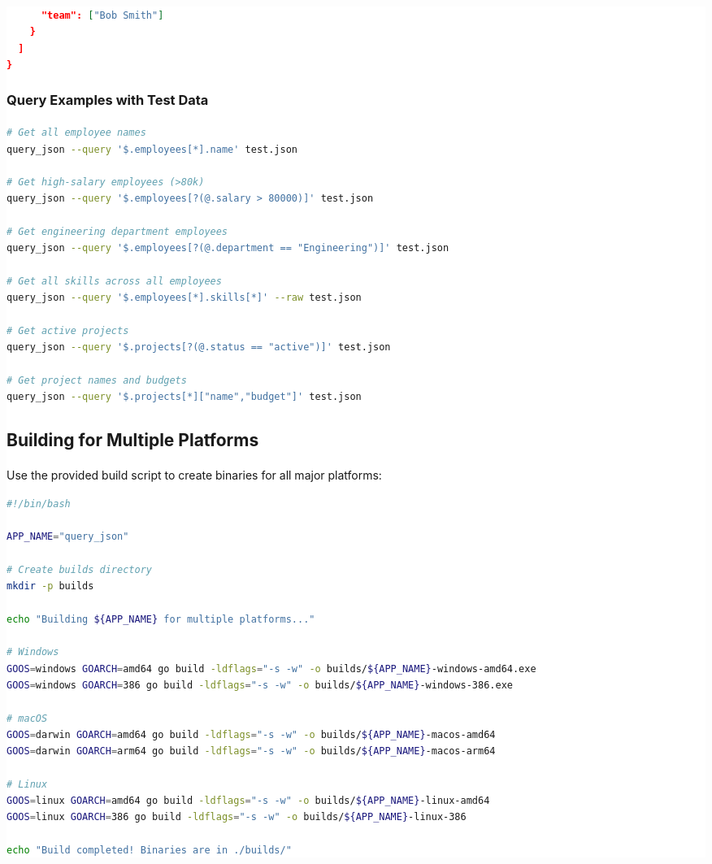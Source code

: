 ```json
      "team": ["Bob Smith"]
    }
  ]
}
```

### Query Examples with Test Data

```bash
# Get all employee names
query_json --query '$.employees[*].name' test.json

# Get high-salary employees (>80k)
query_json --query '$.employees[?(@.salary > 80000)]' test.json

# Get engineering department employees
query_json --query '$.employees[?(@.department == "Engineering")]' test.json

# Get all skills across all employees
query_json --query '$.employees[*].skills[*]' --raw test.json

# Get active projects
query_json --query '$.projects[?(@.status == "active")]' test.json

# Get project names and budgets
query_json --query '$.projects[*]["name","budget"]' test.json
```

## Building for Multiple Platforms

Use the provided build script to create binaries for all major platforms:

```bash
#!/bin/bash

APP_NAME="query_json"

# Create builds directory
mkdir -p builds

echo "Building ${APP_NAME} for multiple platforms..."

# Windows
GOOS=windows GOARCH=amd64 go build -ldflags="-s -w" -o builds/${APP_NAME}-windows-amd64.exe
GOOS=windows GOARCH=386 go build -ldflags="-s -w" -o builds/${APP_NAME}-windows-386.exe

# macOS
GOOS=darwin GOARCH=amd64 go build -ldflags="-s -w" -o builds/${APP_NAME}-macos-amd64
GOOS=darwin GOARCH=arm64 go build -ldflags="-s -w" -o builds/${APP_NAME}-macos-arm64

# Linux
GOOS=linux GOARCH=amd64 go build -ldflags="-s -w" -o builds/${APP_NAME}-linux-amd64
GOOS=linux GOARCH=386 go build -ldflags="-s -w" -o builds/${APP_NAME}-linux-386

echo "Build completed! Binaries are in ./builds/"
```
